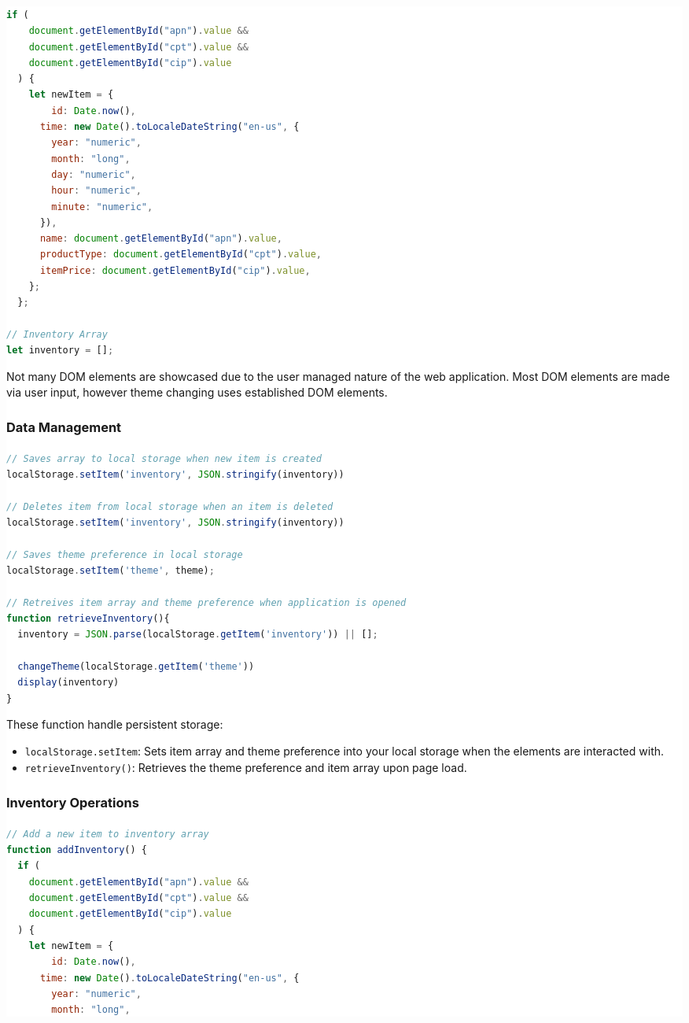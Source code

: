 ``` javascript
if (
    document.getElementById("apn").value &&
    document.getElementById("cpt").value &&
    document.getElementById("cip").value
  ) {
    let newItem = {
        id: Date.now(),
      time: new Date().toLocaleDateString("en-us", {
        year: "numeric",
        month: "long",
        day: "numeric",
        hour: "numeric",
        minute: "numeric",
      }),
      name: document.getElementById("apn").value,
      productType: document.getElementById("cpt").value,
      itemPrice: document.getElementById("cip").value,
    };
  };

// Inventory Array
let inventory = [];
```
Not many DOM elements are showcased due to the user managed nature of the web application. Most DOM elements are made via user input, however theme changing uses established DOM elements.

### Data Management
``` javascript
// Saves array to local storage when new item is created
localStorage.setItem('inventory', JSON.stringify(inventory))

// Deletes item from local storage when an item is deleted
localStorage.setItem('inventory', JSON.stringify(inventory))

// Saves theme preference in local storage
localStorage.setItem('theme', theme);

// Retreives item array and theme preference when application is opened
function retrieveInventory(){
  inventory = JSON.parse(localStorage.getItem('inventory')) || [];

  changeTheme(localStorage.getItem('theme'))
  display(inventory)
}
```
These function handle persistent storage:
- `localStorage.setItem`: Sets item array and theme preference into your local storage when the elements are interacted with.
- `retrieveInventory()`: Retrieves the theme preference and item array upon page load.
### Inventory Operations
``` javascript
// Add a new item to inventory array
function addInventory() {
  if (
    document.getElementById("apn").value &&
    document.getElementById("cpt").value &&
    document.getElementById("cip").value
  ) {
    let newItem = {
        id: Date.now(),
      time: new Date().toLocaleDateString("en-us", {
        year: "numeric",
        month: "long",
```